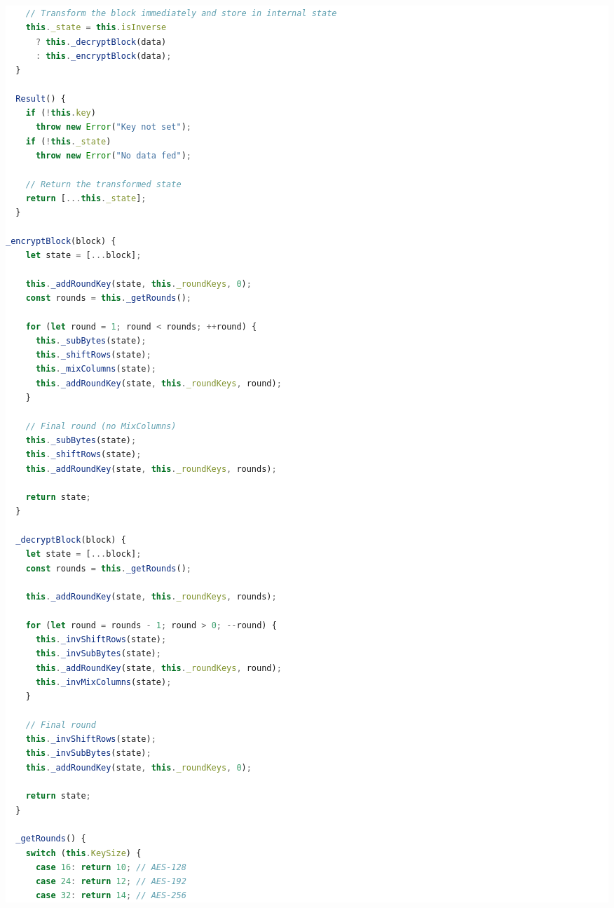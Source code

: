 ```javascript
    // Transform the block immediately and store in internal state
    this._state = this.isInverse 
      ? this._decryptBlock(data)
      : this._encryptBlock(data);
  }
  
  Result() {
    if (!this.key)
      throw new Error("Key not set");
    if (!this._state)
      throw new Error("No data fed");
      
    // Return the transformed state
    return [...this._state];
  }
  
_encryptBlock(block) {
    let state = [...block];
    
    this._addRoundKey(state, this._roundKeys, 0);
    const rounds = this._getRounds();
    
    for (let round = 1; round < rounds; ++round) {
      this._subBytes(state);
      this._shiftRows(state);
      this._mixColumns(state);
      this._addRoundKey(state, this._roundKeys, round);
    }
    
    // Final round (no MixColumns)
    this._subBytes(state);
    this._shiftRows(state);
    this._addRoundKey(state, this._roundKeys, rounds);
    
    return state;
  }
  
  _decryptBlock(block) {
    let state = [...block];
    const rounds = this._getRounds();
    
    this._addRoundKey(state, this._roundKeys, rounds);
    
    for (let round = rounds - 1; round > 0; --round) {
      this._invShiftRows(state);
      this._invSubBytes(state);
      this._addRoundKey(state, this._roundKeys, round);
      this._invMixColumns(state);
    }
    
    // Final round
    this._invShiftRows(state);
    this._invSubBytes(state);
    this._addRoundKey(state, this._roundKeys, 0);
    
    return state;
  }
  
  _getRounds() {
    switch (this.KeySize) {
      case 16: return 10; // AES-128
      case 24: return 12; // AES-192
      case 32: return 14; // AES-256
```